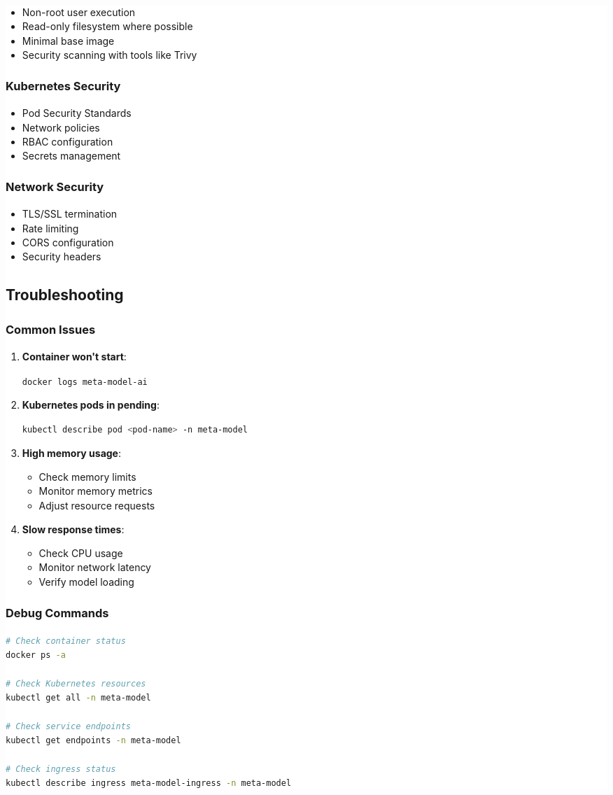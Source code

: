 - Non-root user execution
- Read-only filesystem where possible
- Minimal base image
- Security scanning with tools like Trivy

### Kubernetes Security

- Pod Security Standards
- Network policies
- RBAC configuration
- Secrets management

### Network Security

- TLS/SSL termination
- Rate limiting
- CORS configuration
- Security headers

## Troubleshooting

### Common Issues

1. **Container won't start**:
   ```bash
   docker logs meta-model-ai
   ```

2. **Kubernetes pods in pending**:
   ```bash
   kubectl describe pod <pod-name> -n meta-model
   ```

3. **High memory usage**:
   - Check memory limits
   - Monitor memory metrics
   - Adjust resource requests

4. **Slow response times**:
   - Check CPU usage
   - Monitor network latency
   - Verify model loading

### Debug Commands

```bash
# Check container status
docker ps -a

# Check Kubernetes resources
kubectl get all -n meta-model

# Check service endpoints
kubectl get endpoints -n meta-model

# Check ingress status
kubectl describe ingress meta-model-ingress -n meta-model
```
